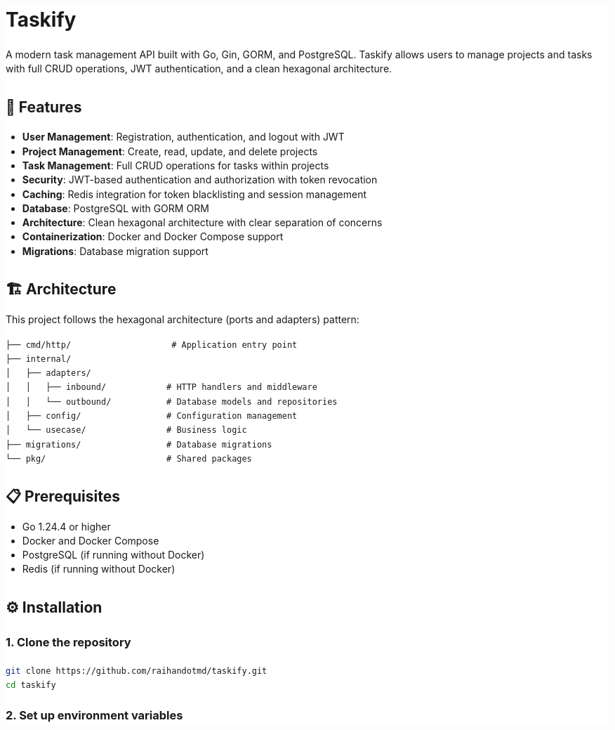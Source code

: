 # Taskify

A modern task management API built with Go, Gin, GORM, and PostgreSQL. Taskify allows users to manage projects and tasks with full CRUD operations, JWT authentication, and a clean hexagonal architecture.

## 🚀 Features

- **User Management**: Registration, authentication, and logout with JWT
- **Project Management**: Create, read, update, and delete projects
- **Task Management**: Full CRUD operations for tasks within projects
- **Security**: JWT-based authentication and authorization with token revocation
- **Caching**: Redis integration for token blacklisting and session management
- **Database**: PostgreSQL with GORM ORM
- **Architecture**: Clean hexagonal architecture with clear separation of concerns
- **Containerization**: Docker and Docker Compose support
- **Migrations**: Database migration support

## 🏗️ Architecture

This project follows the hexagonal architecture (ports and adapters) pattern:

```
├── cmd/http/                    # Application entry point
├── internal/
│   ├── adapters/
│   │   ├── inbound/            # HTTP handlers and middleware
│   │   └── outbound/           # Database models and repositories
│   ├── config/                 # Configuration management
│   └── usecase/                # Business logic
├── migrations/                 # Database migrations
└── pkg/                        # Shared packages
```

## 📋 Prerequisites

- Go 1.24.4 or higher
- Docker and Docker Compose
- PostgreSQL (if running without Docker)
- Redis (if running without Docker)

## ⚙️ Installation

### 1. Clone the repository

```bash
git clone https://github.com/raihandotmd/taskify.git
cd taskify
```

### 2. Set up environment variables
